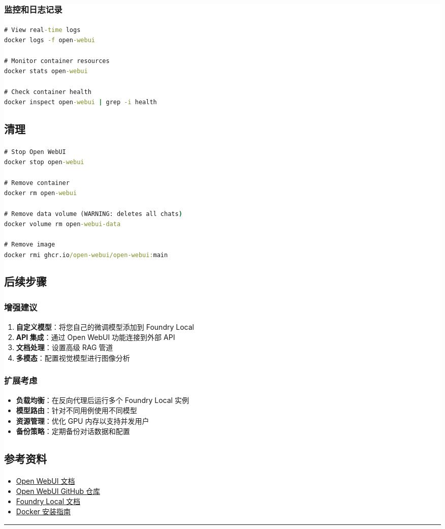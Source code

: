 ### 监控和日志记录

```cmd
# View real-time logs
docker logs -f open-webui

# Monitor container resources
docker stats open-webui

# Check container health
docker inspect open-webui | grep -i health
```

## 清理

```cmd
# Stop Open WebUI
docker stop open-webui

# Remove container
docker rm open-webui

# Remove data volume (WARNING: deletes all chats)
docker volume rm open-webui-data

# Remove image
docker rmi ghcr.io/open-webui/open-webui:main
```

## 后续步骤

### 增强建议

1. **自定义模型**：将您自己的微调模型添加到 Foundry Local
2. **API 集成**：通过 Open WebUI 功能连接到外部 API
3. **文档处理**：设置高级 RAG 管道
4. **多模态**：配置视觉模型进行图像分析

### 扩展考虑

- **负载均衡**：在反向代理后运行多个 Foundry Local 实例
- **模型路由**：针对不同用例使用不同模型
- **资源管理**：优化 GPU 内存以支持并发用户
- **备份策略**：定期备份对话数据和配置

## 参考资料

- [Open WebUI 文档](https://docs.openwebui.com/)
- [Open WebUI GitHub 仓库](https://github.com/open-webui/open-webui)
- [Foundry Local 文档](https://learn.microsoft.com/azure/ai-foundry/foundry-local/)
- [Docker 安装指南](https://docs.docker.com/get-docker/)

---


